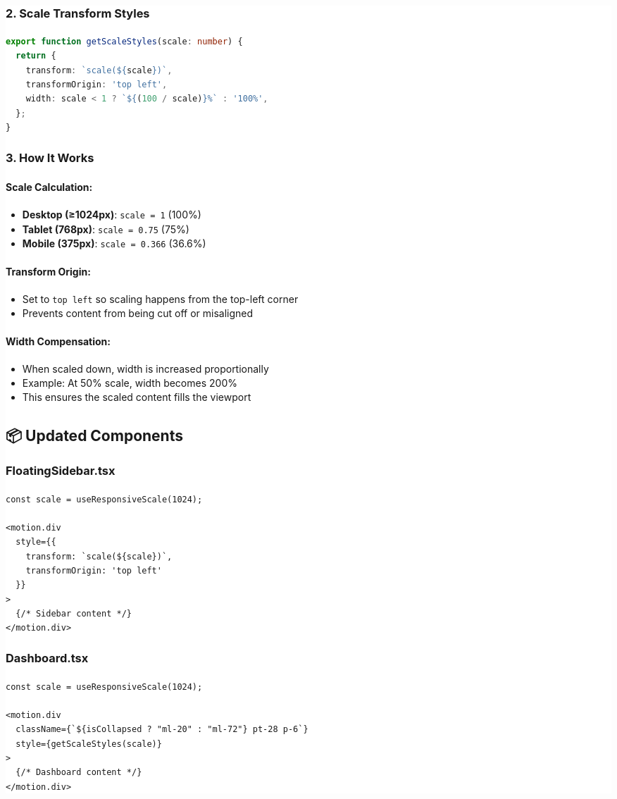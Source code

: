 ### 2. **Scale Transform Styles**
```typescript
export function getScaleStyles(scale: number) {
  return {
    transform: `scale(${scale})`,
    transformOrigin: 'top left',
    width: scale < 1 ? `${(100 / scale)}%` : '100%',
  };
}
```

### 3. **How It Works**

#### Scale Calculation:
- **Desktop (≥1024px)**: `scale = 1` (100%)
- **Tablet (768px)**: `scale = 0.75` (75%)
- **Mobile (375px)**: `scale = 0.366` (36.6%)

#### Transform Origin:
- Set to `top left` so scaling happens from the top-left corner
- Prevents content from being cut off or misaligned

#### Width Compensation:
- When scaled down, width is increased proportionally
- Example: At 50% scale, width becomes 200%
- This ensures the scaled content fills the viewport

## 📦 Updated Components

### **FloatingSidebar.tsx**
```tsx
const scale = useResponsiveScale(1024);

<motion.div
  style={{
    transform: `scale(${scale})`,
    transformOrigin: 'top left'
  }}
>
  {/* Sidebar content */}
</motion.div>
```

### **Dashboard.tsx**
```tsx
const scale = useResponsiveScale(1024);

<motion.div
  className={`${isCollapsed ? "ml-20" : "ml-72"} pt-28 p-6`}
  style={getScaleStyles(scale)}
>
  {/* Dashboard content */}
</motion.div>
```
